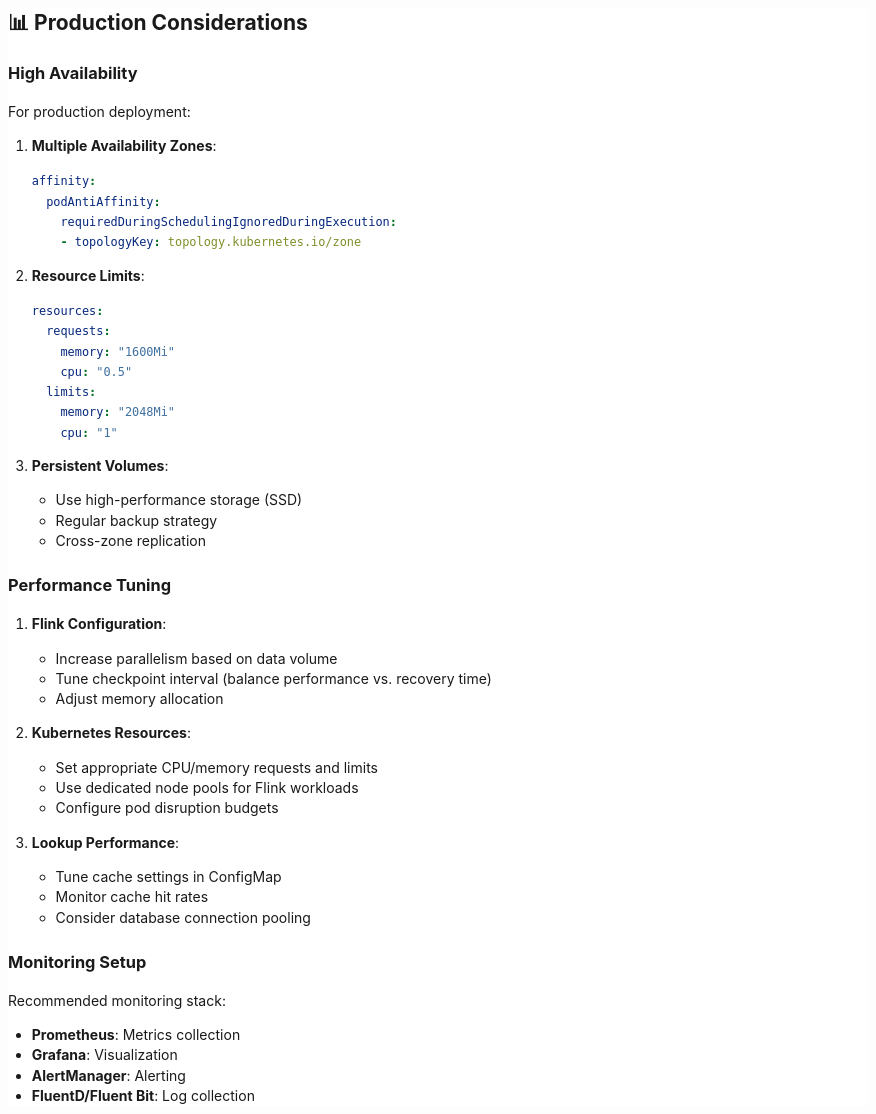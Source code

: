 ## 📊 Production Considerations

### High Availability

For production deployment:

1. **Multiple Availability Zones**:
   ```yaml
   affinity:
     podAntiAffinity:
       requiredDuringSchedulingIgnoredDuringExecution:
       - topologyKey: topology.kubernetes.io/zone
   ```

2. **Resource Limits**:
   ```yaml
   resources:
     requests:
       memory: "1600Mi"
       cpu: "0.5"
     limits:
       memory: "2048Mi"
       cpu: "1"
   ```

3. **Persistent Volumes**:
   - Use high-performance storage (SSD)
   - Regular backup strategy
   - Cross-zone replication

### Performance Tuning

1. **Flink Configuration**:
   - Increase parallelism based on data volume
   - Tune checkpoint interval (balance performance vs. recovery time)
   - Adjust memory allocation

2. **Kubernetes Resources**:
   - Set appropriate CPU/memory requests and limits
   - Use dedicated node pools for Flink workloads
   - Configure pod disruption budgets

3. **Lookup Performance**:
   - Tune cache settings in ConfigMap
   - Monitor cache hit rates
   - Consider database connection pooling

### Monitoring Setup

Recommended monitoring stack:
- **Prometheus**: Metrics collection
- **Grafana**: Visualization
- **AlertManager**: Alerting
- **FluentD/Fluent Bit**: Log collection

